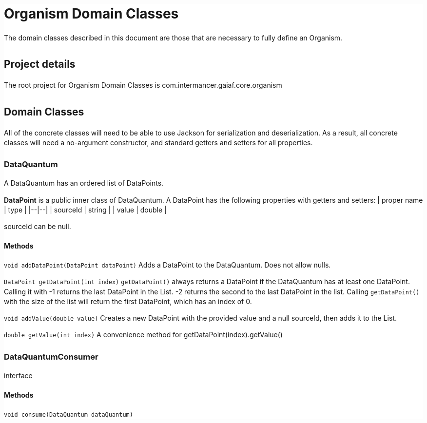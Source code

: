 # Organism Domain Classes

The domain classes described in this document are those that are necessary to fully define an Organism.

## Project details

The root project for Organism Domain Classes is com.intermancer.gaiaf.core.organism

## Domain Classes

All of the concrete classes will need to be able to use Jackson for serialization and deserialization.  As a result, all concrete classes will need a no-argument constructor, and standard getters and setters for all properties.

### DataQuantum
A DataQuantum has an ordered list of DataPoints.  

**DataPoint** is a public inner class of DataQuantum. A DataPoint has the following properties with getters and setters:
| proper name | type |
|--|--|
| sourceId | string |
| value | double |

sourceId can be null.

#### Methods

`void addDataPoint(DataPoint dataPoint)` 
Adds a DataPoint to the DataQuantum.  Does not allow nulls.

`DataPoint getDataPoint(int index)` 
`getDataPoint()` always returns a DataPoint if the DataQuantum has at least one DataPoint.  Calling it with -1 returns the last DataPoint in the List.  -2 returns the second to the last DataPoint in the list. Calling `getDataPoint()` with the size of the list will return the first DataPoint, which has an index of 0.

`void addValue(double value)`
Creates a new DataPoint with the provided value and a null sourceId, then adds it to the List.

`double getValue(int index)`
A convenience method for getDataPoint(index).getValue()

### DataQuantumConsumer

interface

#### Methods

`void consume(DataQuantum dataQuantum)` 
